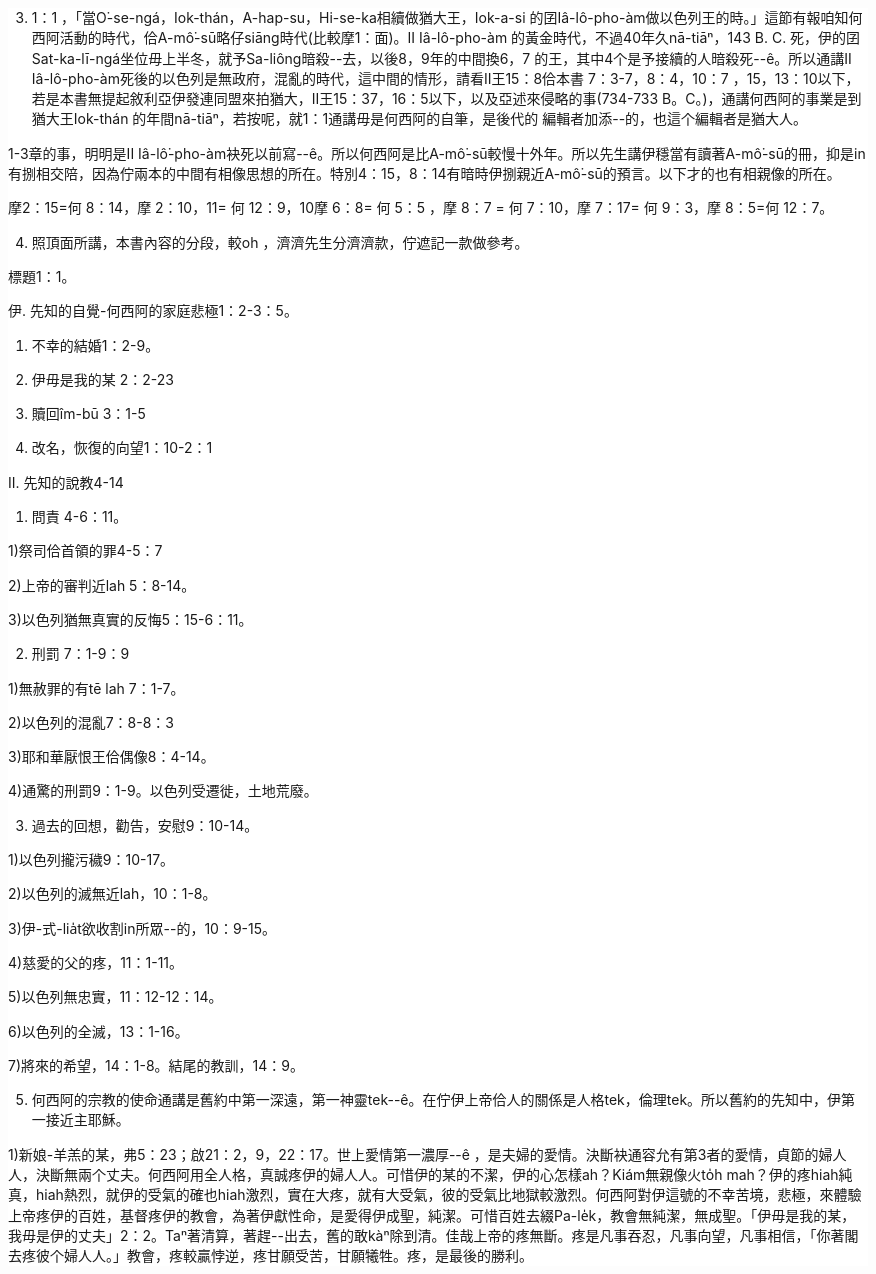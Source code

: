 3. 1：1 ，「當O͘-se-ngá，Iok-thán，A-hap-su，Hi-se-ka相續做猶大王，Iok-a-si 的囝Iâ-lô-pho-àm做以色列王的時。」這節有報咱知何西阿活動的時代，佮A-mô͘-sū略仔siāng時代(比較摩1：面)。II Iâ-lô-pho-àm 的黃金時代，不過40年久nā-tiāⁿ，143 B. C. 死，伊的囝Sat-ka-lī-ngá坐位毋上半冬，就予Sa-liông暗殺--去，以後8，9年的中間換6，7 的王，其中4个是予接續的人暗殺死--ê。所以通講II Iâ-lô-pho-àm死後的以色列是無政府，混亂的時代，這中間的情形，請看II王15：8佮本書 7：3-7，8：4，10：7 ，15，13：10以下，若是本書無提起敘利亞伊發連同盟來拍猶大，II王15：37，16：5以下，以及亞述來侵略的事(734-733 B。C。)，通講何西阿的事業是到猶大王Iok-thán 的年間nā-tiāⁿ，若按呢，就1：1通講毋是何西阿的自筆，是後代的 編輯者加添--的，也這个編輯者是猶大人。

1-3章的事，明明是II Iâ-lô͘-pho-àm袂死以前寫--ê。所以何西阿是比A-mô͘-sū較慢十外年。所以先生講伊穩當有讀著A-mô͘-sū的冊，抑是in有捌相交陪，因為佇兩本的中間有相像思想的所在。特別4：15，8：14有暗時伊捌親近A-mô͘-sū的預言。以下才的也有相親像的所在。

摩2：15=何 8：14，摩 2：10，11= 何 12：9，10摩 6：8= 何 5：5 ，摩 8：7 = 何 7：10，摩 7：17= 何 9：3，摩 8：5=何 12：7。

4. 照頂面所講，本書內容的分段，較oh ，濟濟先生分濟濟款，佇遮記一款做參考。

標題1：1。

伊. 先知的自覺-何西阿的家庭悲極1：2-3：5。

1. 不幸的結婚1：2-9。

2. 伊毋是我的某 2：2-23

3. 贖回îm-bū 3：1-5

4. 改名，恢復的向望1：10-2：1

II. 先知的說教4-14

1. 問責 4-6：11。

1)祭司佮首領的罪4-5：7

2)上帝的審判近lah 5：8-14。

3)以色列猶無真實的反悔5：15-6：11。

2. 刑罰 7：1-9：9

1)無赦罪的有tē lah 7：1-7。

2)以色列的混亂7：8-8：3

3)耶和華厭恨王佮偶像8：4-14。

4)通驚的刑罰9：1-9。以色列受遷徙，土地荒廢。

3. 過去的回想，勸告，安慰9：10-14。

1)以色列攏污穢9：10-17。

2)以色列的滅無近lah，10：1-8。

3)伊-式-lia̍t欲收割in所眾--的，10：9-15。

4)慈愛的父的疼，11：1-11。

5)以色列無忠實，11：12-12：14。

6)以色列的全滅，13：1-16。

7)將來的希望，14：1-8。結尾的教訓，14：9。

5. 何西阿的宗教的使命通講是舊約中第一深遠，第一神靈tek--ê。在佇伊上帝佮人的關係是人格tek，倫理tek。所以舊約的先知中，伊第一接近主耶穌。

1)新娘-羊羔的某，弗5：23；啟21：2，9，22：17。世上愛情第一濃厚--ê ，是夫婦的愛情。決斷袂通容允有第3者的愛情，貞節的婦人人，決斷無兩个丈夫。何西阿用全人格，真誠疼伊的婦人人。可惜伊的某的不潔，伊的心怎樣ah？Kiám無親像火to̍h mah？伊的疼hiah純真，hiah熱烈，就伊的受氣的確也hiah激烈，實在大疼，就有大受氣，彼的受氣比地獄較激烈。何西阿對伊這號的不幸苦境，悲極，來體驗上帝疼伊的百姓，基督疼伊的教會，為著伊獻性命，是愛得伊成聖，純潔。可惜百姓去綴Pa-le̍k，教會無純潔，無成聖。「伊毋是我的某，我毋是伊的丈夫」2：2。Taⁿ著清算，著趕--出去，舊的敢kàⁿ除到清。佳哉上帝的疼無斷。疼是凡事吞忍，凡事向望，凡事相信，「你著閣去疼彼个婦人人。」教會，疼較贏悖逆，疼甘願受苦，甘願犧牲。疼，是最後的勝利。
